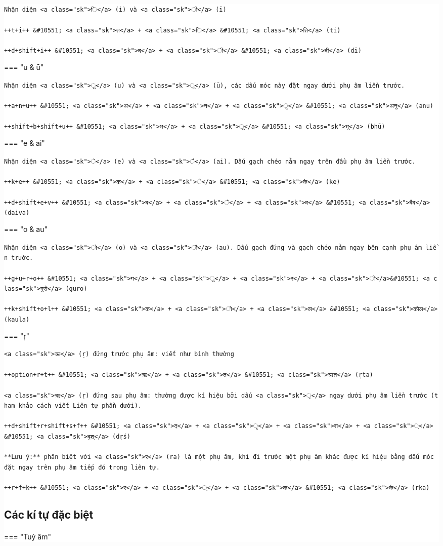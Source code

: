     Nhận diện <a class="sk">ि</a> (i) và <a class="sk">ी</a> (ī)

    ++t+i++ &#10551; <a class="sk">त</a> + <a class="sk">ि</a> &#10551; <a class="sk">ति</a> (ti)

    ++d+shift+i++ &#10551; <a class="sk">द</a> + <a class="sk">ी</a> &#10551; <a class="sk">दी</a> (dī)

=== "u & ū"

    Nhận diện <a class="sk">ु</a> (u) và <a class="sk">ू</a> (ū), các dấu móc này đặt ngay dưới phụ âm liền trước.

    ++a+n+u++ &#10551; <a class="sk">अ</a> + <a class="sk">न</a> + <a class="sk">ु</a> &#10551; <a class="sk">अनु</a> (anu)

    ++shift+b+shift+u++ &#10551; <a class="sk">भ</a> + <a class="sk">ू</a> &#10551; <a class="sk">भू</a> (bhū)

=== "e & ai"

    Nhận diện <a class="sk">े</a> (e) và <a class="sk">ै</a> (ai). Dấu gạch chéo nằm ngay trên đầu phụ âm liền trước.

    ++k+e++ &#10551; <a class="sk">क</a> + <a class="sk">े</a> &#10551; <a class="sk">के</a> (ke)

    ++d+shift+e+v++ &#10551; <a class="sk">द</a> + <a class="sk">ै</a> + <a class="sk">व</a> &#10551; <a class="sk">दैव</a> (daiva)

=== "o & au"

    Nhận diện <a class="sk">ो</a> (o) và <a class="sk">ौ</a> (au). Dấu gạch đứng và gạch chéo nằm ngay bên cạnh phụ âm liền trước.

    ++g+u+r+o++ &#10551; <a class="sk">ग</a> + <a class="sk">ु</a> + <a class="sk">र</a> + <a class="sk">ो</a>&#10551; <a class="sk">गुरो</a> (guro)

    ++k+shift+o+l++ &#10551; <a class="sk">क</a> + <a class="sk">ौ</a> + <a class="sk">ल</a> &#10551; <a class="sk">कौल</a> (kaula)

=== "ṛ"

    <a class="sk">ऋ</a> (ṛ) đứng trước phụ âm: viết như bình thường 

    ++option+r+t++ &#10551; <a class="sk">ऋ</a> + <a class="sk">त</a> &#10551; <a class="sk">ऋत</a> (ṛta)
    
    <a class="sk">ऋ</a> (ṛ) đứng sau phụ âm: thường được kí hiệu bởi dấu <a class="sk">ृ</a> ngay dưới phụ âm liền trước (tham khảo cách viết Liên tự phần dưới).

    ++d+shift+r+shift+s+f++ &#10551; <a class="sk">द</a> + <a class="sk">ृ</a> + <a class="sk">श</a> + <a class="sk">्</a> &#10551; <a class="sk">दृश्</a> (dṛś)

    **Lưu ý:** phân biệt với <a class="sk">र</a> (ra) là một phụ âm, khi đi trước một phụ âm khác được kí hiệu bằng dấu móc đặt ngay trên phụ âm tiếp đó trong liên tự.
    
    ++r+f+k++ &#10551; <a class="sk">र</a> + <a class="sk">्</a> + <a class="sk">क</a> &#10551; <a class="sk">र्क</a> (rka)


## Các kí tự đặc biệt

=== "Tuỳ âm"
